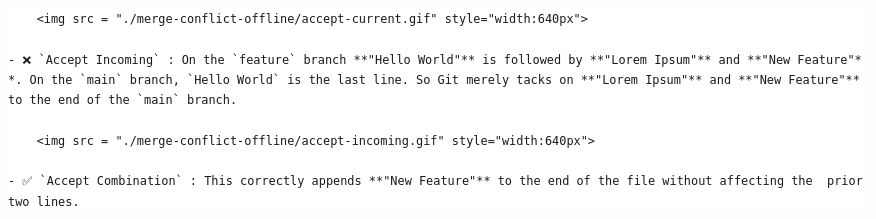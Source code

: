         <img src = "./merge-conflict-offline/accept-current.gif" style="width:640px">

    - ❌ `Accept Incoming` : On the `feature` branch **"Hello World"** is followed by **"Lorem Ipsum"** and **"New Feature"**. On the `main` branch, `Hello World` is the last line. So Git merely tacks on **"Lorem Ipsum"** and **"New Feature"** to the end of the `main` branch.

        <img src = "./merge-conflict-offline/accept-incoming.gif" style="width:640px">
    
    - ✅ `Accept Combination` : This correctly appends **"New Feature"** to the end of the file without affecting the  prior two lines. 